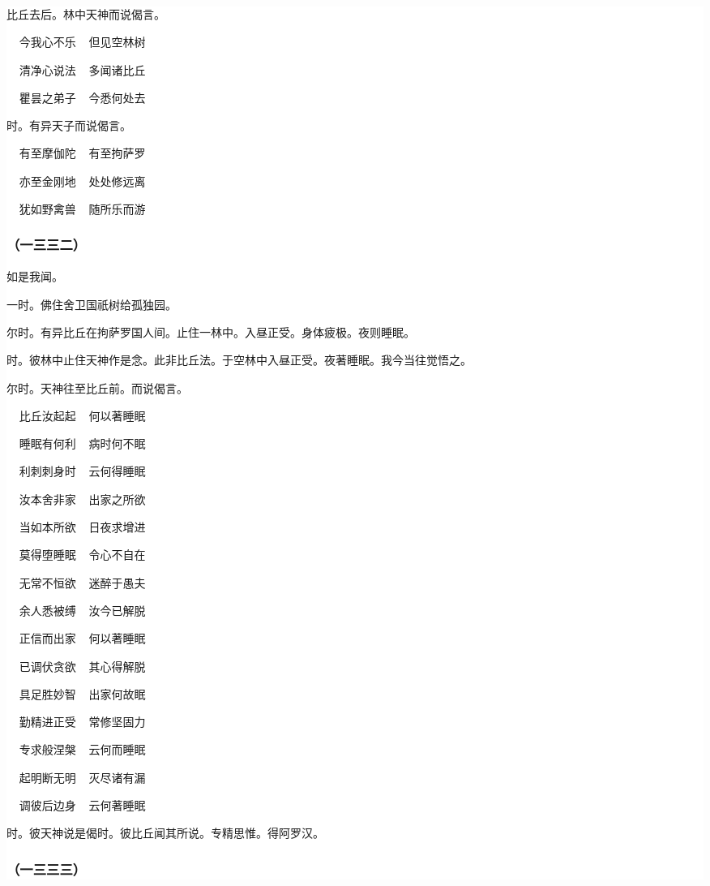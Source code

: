 比丘去后。林中天神而说偈言。

&nbsp;&nbsp;&nbsp;&nbsp;今我心不乐&nbsp;&nbsp;&nbsp;&nbsp;但见空林树

&nbsp;&nbsp;&nbsp;&nbsp;清净心说法&nbsp;&nbsp;&nbsp;&nbsp;多闻诸比丘

&nbsp;&nbsp;&nbsp;&nbsp;瞿昙之弟子&nbsp;&nbsp;&nbsp;&nbsp;今悉何处去

时。有异天子而说偈言。

&nbsp;&nbsp;&nbsp;&nbsp;有至摩伽陀&nbsp;&nbsp;&nbsp;&nbsp;有至拘萨罗

&nbsp;&nbsp;&nbsp;&nbsp;亦至金刚地&nbsp;&nbsp;&nbsp;&nbsp;处处修远离

&nbsp;&nbsp;&nbsp;&nbsp;犹如野禽兽&nbsp;&nbsp;&nbsp;&nbsp;随所乐而游

### （一三三二）

<a name="1332"></a>

如是我闻。

一时。佛住舍卫国祇树给孤独园。

尔时。有异比丘在拘萨罗国人间。止住一林中。入昼正受。身体疲极。夜则睡眠。

时。彼林中止住天神作是念。此非比丘法。于空林中入昼正受。夜著睡眠。我今当往觉悟之。

尔时。天神往至比丘前。而说偈言。

&nbsp;&nbsp;&nbsp;&nbsp;比丘汝起起&nbsp;&nbsp;&nbsp;&nbsp;何以著睡眠

&nbsp;&nbsp;&nbsp;&nbsp;睡眠有何利&nbsp;&nbsp;&nbsp;&nbsp;病时何不眠

&nbsp;&nbsp;&nbsp;&nbsp;利刺刺身时&nbsp;&nbsp;&nbsp;&nbsp;云何得睡眠

&nbsp;&nbsp;&nbsp;&nbsp;汝本舍非家&nbsp;&nbsp;&nbsp;&nbsp;出家之所欲

&nbsp;&nbsp;&nbsp;&nbsp;当如本所欲&nbsp;&nbsp;&nbsp;&nbsp;日夜求增进

&nbsp;&nbsp;&nbsp;&nbsp;莫得堕睡眠&nbsp;&nbsp;&nbsp;&nbsp;令心不自在

&nbsp;&nbsp;&nbsp;&nbsp;无常不恒欲&nbsp;&nbsp;&nbsp;&nbsp;迷醉于愚夫

&nbsp;&nbsp;&nbsp;&nbsp;余人悉被缚&nbsp;&nbsp;&nbsp;&nbsp;汝今已解脱

&nbsp;&nbsp;&nbsp;&nbsp;正信而出家&nbsp;&nbsp;&nbsp;&nbsp;何以著睡眠

&nbsp;&nbsp;&nbsp;&nbsp;已调伏贪欲&nbsp;&nbsp;&nbsp;&nbsp;其心得解脱

&nbsp;&nbsp;&nbsp;&nbsp;具足胜妙智&nbsp;&nbsp;&nbsp;&nbsp;出家何故眠

&nbsp;&nbsp;&nbsp;&nbsp;勤精进正受&nbsp;&nbsp;&nbsp;&nbsp;常修坚固力

&nbsp;&nbsp;&nbsp;&nbsp;专求般涅槃&nbsp;&nbsp;&nbsp;&nbsp;云何而睡眠

&nbsp;&nbsp;&nbsp;&nbsp;起明断无明&nbsp;&nbsp;&nbsp;&nbsp;灭尽诸有漏

&nbsp;&nbsp;&nbsp;&nbsp;调彼后边身&nbsp;&nbsp;&nbsp;&nbsp;云何著睡眠

时。彼天神说是偈时。彼比丘闻其所说。专精思惟。得阿罗汉。

### （一三三三）
